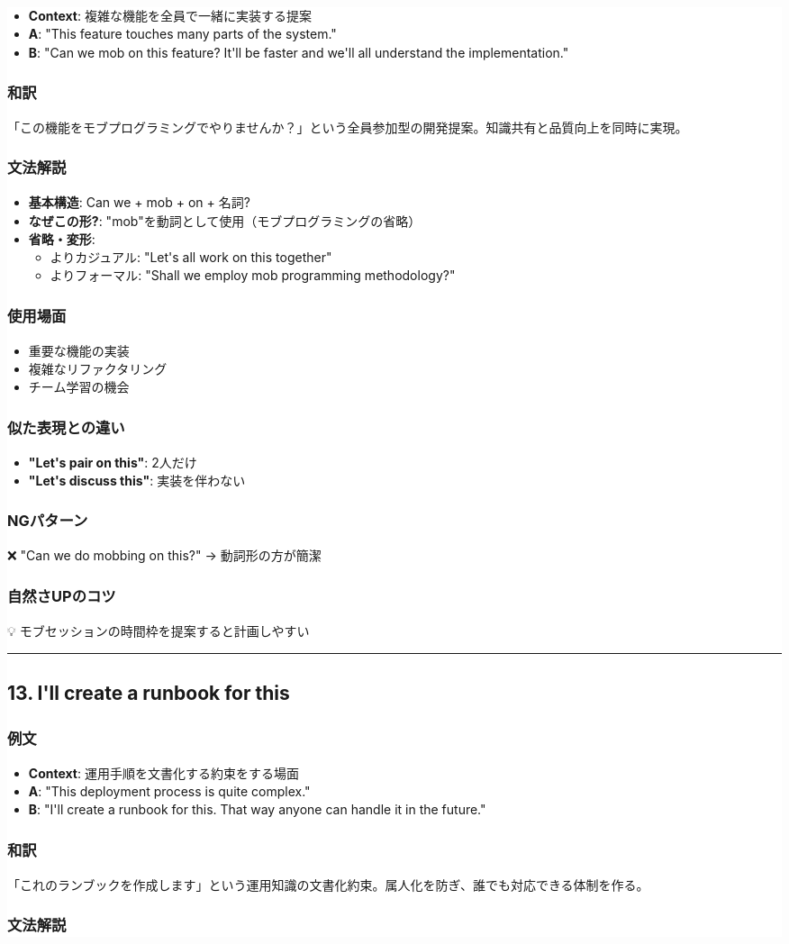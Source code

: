 - **Context**: 複雑な機能を全員で一緒に実装する提案
- **A**: "This feature touches many parts of the system."
- **B**: "Can we mob on this feature? It'll be faster and we'll all understand the implementation."

### 和訳

「この機能をモブプログラミングでやりませんか？」という全員参加型の開発提案。知識共有と品質向上を同時に実現。

### 文法解説

- **基本構造**: Can we + mob + on + 名詞?
- **なぜこの形?**: "mob"を動詞として使用（モブプログラミングの省略）
- **省略・変形**:
  - よりカジュアル: "Let's all work on this together"
  - よりフォーマル: "Shall we employ mob programming methodology?"

### 使用場面

- 重要な機能の実装
- 複雑なリファクタリング
- チーム学習の機会

### 似た表現との違い

- **"Let's pair on this"**: 2人だけ
- **"Let's discuss this"**: 実装を伴わない

### NGパターン

❌ "Can we do mobbing on this?"
→ 動詞形の方が簡潔

### 自然さUPのコツ

💡 モブセッションの時間枠を提案すると計画しやすい

---

## 13. I'll create a runbook for this

### 例文

- **Context**: 運用手順を文書化する約束をする場面
- **A**: "This deployment process is quite complex."
- **B**: "I'll create a runbook for this. That way anyone can handle it in the future."

### 和訳

「これのランブックを作成します」という運用知識の文書化約束。属人化を防ぎ、誰でも対応できる体制を作る。

### 文法解説

